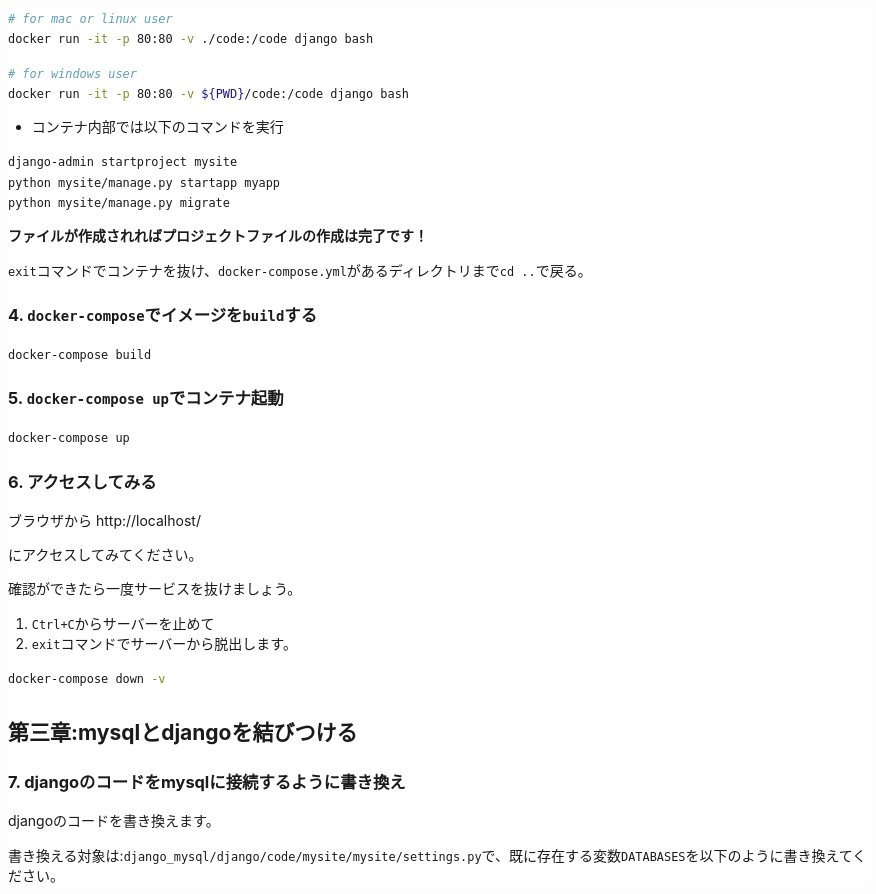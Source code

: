 ```sh
# for mac or linux user
docker run -it -p 80:80 -v ./code:/code django bash
```

```sh
# for windows user
docker run -it -p 80:80 -v ${PWD}/code:/code django bash
```

- コンテナ内部では以下のコマンドを実行

```sh
django-admin startproject mysite
python mysite/manage.py startapp myapp
python mysite/manage.py migrate
```

**ファイルが作成されればプロジェクトファイルの作成は完了です！**

`exit`コマンドでコンテナを抜け、`docker-compose.yml`があるディレクトリまで`cd ..`で戻る。



### 4. `docker-compose`でイメージを`build`する

```sh
docker-compose build
```


### 5. `docker-compose up`でコンテナ起動

```sh
docker-compose up
```


### 6. アクセスしてみる

ブラウザから http://localhost/

にアクセスしてみてください。

確認ができたら一度サービスを抜けましょう。

1. `Ctrl+C`からサーバーを止めて
2. `exit`コマンドでサーバーから脱出します。

```sh
docker-compose down -v
```

## 第三章:mysqlとdjangoを結びつける

### 7. djangoのコードをmysqlに接続するように書き換え

djangoのコードを書き換えます。

書き換える対象は:`django_mysql/django/code/mysite/mysite/settings.py`で、既に存在する変数`DATABASES`を以下のように書き換えてください。
